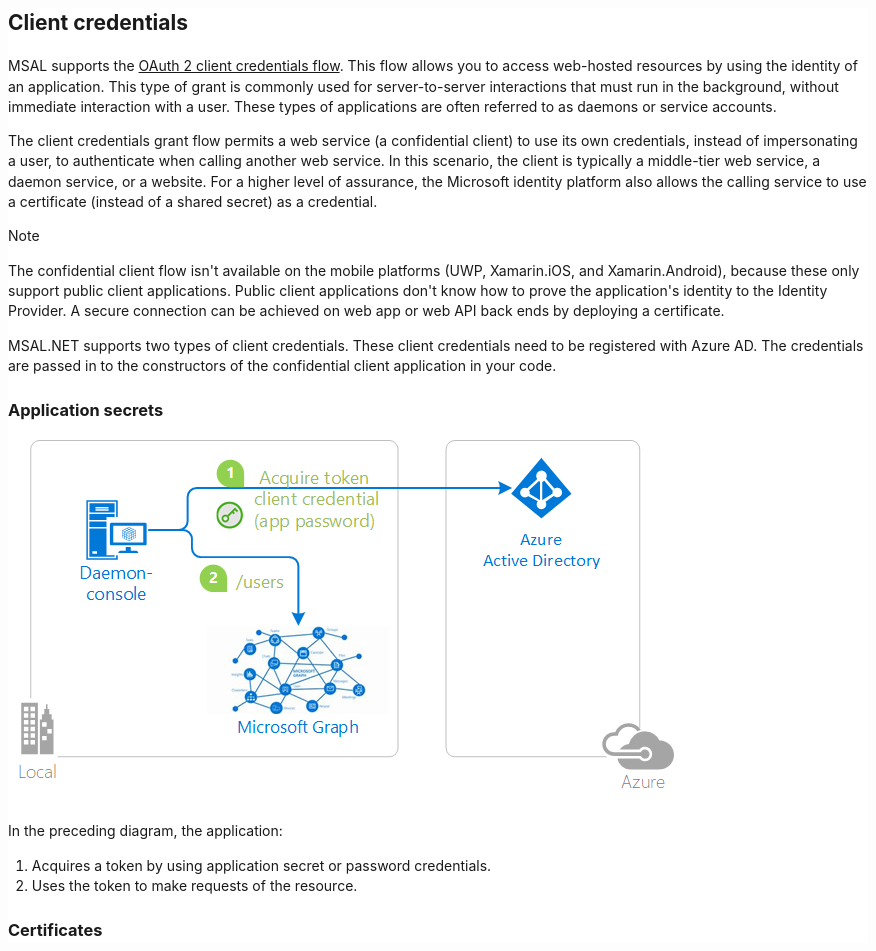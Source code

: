 ## Client credentials

MSAL supports the [OAuth 2 client credentials flow](v2-oauth2-client-creds-grant-flow.md). This flow allows you to access web-hosted resources by using the identity of an application. This type of grant is commonly used for server-to-server interactions that must run in the background, without immediate interaction with a user. These types of applications are often referred to as daemons or service accounts. 

The client credentials grant flow permits a web service (a confidential client) to use its own credentials, instead of impersonating a user, to authenticate when calling another web service. In this scenario, the client is typically a middle-tier web service, a daemon service, or a website. For a higher level of assurance, the Microsoft identity platform also allows the calling service to use a certificate (instead of a shared secret) as a credential.

> [!NOTE]
> The confidential client flow isn't available on the mobile platforms (UWP, Xamarin.iOS, and Xamarin.Android), because these only support public client applications. Public client applications don't know how to prove the application's identity to the Identity Provider. A secure connection can be achieved on web app or web API back ends by deploying a certificate.

MSAL.NET supports two types of client credentials. These client credentials need to be registered with Azure AD. The credentials are passed in to the constructors of the confidential client application in your code.

### Application secrets

![Diagram of confidential client with password](media/msal-authentication-flows/confidential-client-password.png)

In the preceding diagram, the application:

1. Acquires a token by using application secret or password credentials.
2. Uses the token to make requests of the resource.

### Certificates
